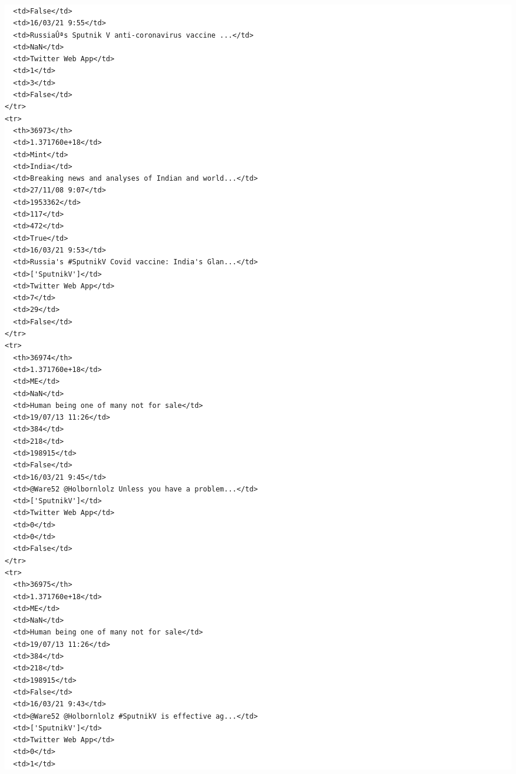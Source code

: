       <td>False</td>
      <td>16/03/21 9:55</td>
      <td>RussiaÛªs Sputnik V anti-coronavirus vaccine ...</td>
      <td>NaN</td>
      <td>Twitter Web App</td>
      <td>1</td>
      <td>3</td>
      <td>False</td>
    </tr>
    <tr>
      <th>36973</th>
      <td>1.371760e+18</td>
      <td>Mint</td>
      <td>India</td>
      <td>Breaking news and analyses of Indian and world...</td>
      <td>27/11/08 9:07</td>
      <td>1953362</td>
      <td>117</td>
      <td>472</td>
      <td>True</td>
      <td>16/03/21 9:53</td>
      <td>Russia's #SputnikV Covid vaccine: India's Glan...</td>
      <td>['SputnikV']</td>
      <td>Twitter Web App</td>
      <td>7</td>
      <td>29</td>
      <td>False</td>
    </tr>
    <tr>
      <th>36974</th>
      <td>1.371760e+18</td>
      <td>ME</td>
      <td>NaN</td>
      <td>Human being one of many not for sale</td>
      <td>19/07/13 11:26</td>
      <td>384</td>
      <td>218</td>
      <td>198915</td>
      <td>False</td>
      <td>16/03/21 9:45</td>
      <td>@Ware52 @Holbornlolz Unless you have a problem...</td>
      <td>['SputnikV']</td>
      <td>Twitter Web App</td>
      <td>0</td>
      <td>0</td>
      <td>False</td>
    </tr>
    <tr>
      <th>36975</th>
      <td>1.371760e+18</td>
      <td>ME</td>
      <td>NaN</td>
      <td>Human being one of many not for sale</td>
      <td>19/07/13 11:26</td>
      <td>384</td>
      <td>218</td>
      <td>198915</td>
      <td>False</td>
      <td>16/03/21 9:43</td>
      <td>@Ware52 @Holbornlolz #SputnikV is effective ag...</td>
      <td>['SputnikV']</td>
      <td>Twitter Web App</td>
      <td>0</td>
      <td>1</td>